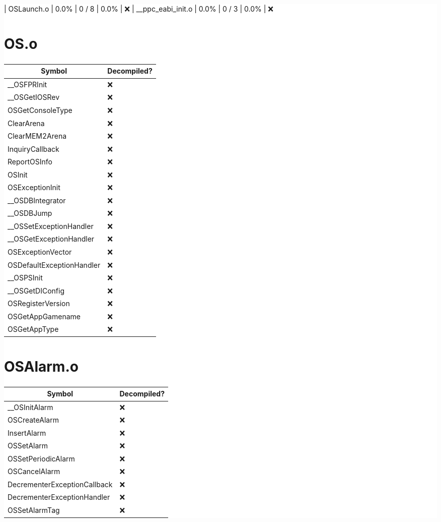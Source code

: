 | OSLaunch.o | 0.0% | 0 / 8 | 0.0% | :x: 
| __ppc_eabi_init.o | 0.0% | 0 / 3 | 0.0% | :x: 


# OS.o
| Symbol | Decompiled? |
| ------------- | ------------- |
| __OSFPRInit | :x: |
| __OSGetIOSRev | :x: |
| OSGetConsoleType | :x: |
| ClearArena | :x: |
| ClearMEM2Arena | :x: |
| InquiryCallback | :x: |
| ReportOSInfo | :x: |
| OSInit | :x: |
| OSExceptionInit | :x: |
| __OSDBIntegrator | :x: |
| __OSDBJump | :x: |
| __OSSetExceptionHandler | :x: |
| __OSGetExceptionHandler | :x: |
| OSExceptionVector | :x: |
| OSDefaultExceptionHandler | :x: |
| __OSPSInit | :x: |
| __OSGetDIConfig | :x: |
| OSRegisterVersion | :x: |
| OSGetAppGamename | :x: |
| OSGetAppType | :x: |


# OSAlarm.o
| Symbol | Decompiled? |
| ------------- | ------------- |
| __OSInitAlarm | :x: |
| OSCreateAlarm | :x: |
| InsertAlarm | :x: |
| OSSetAlarm | :x: |
| OSSetPeriodicAlarm | :x: |
| OSCancelAlarm | :x: |
| DecrementerExceptionCallback | :x: |
| DecrementerExceptionHandler | :x: |
| OSSetAlarmTag | :x: |